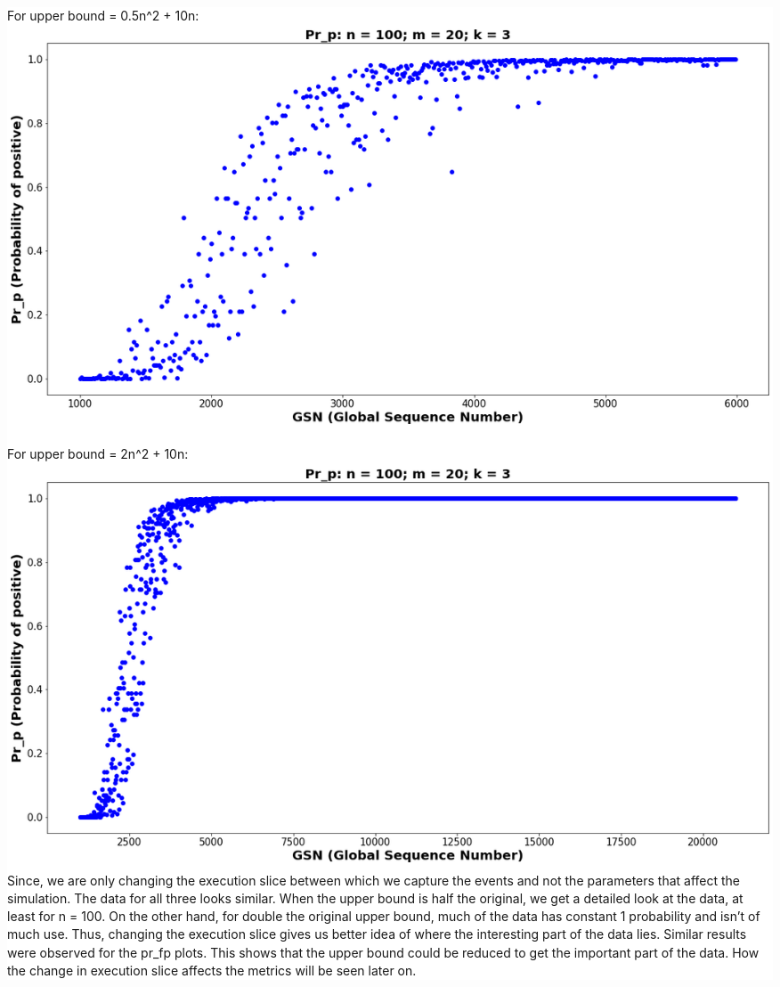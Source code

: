 For upper bound = 0.5n^2 + 10n:
![alt text](results/image039.png)

For upper bound = 2n^2 + 10n:
![alt text](results/image041.png)
Since, we are only changing the execution slice between which we capture the events and not the parameters that affect the simulation. The data for all three looks similar. When the upper bound is half the original, we get a detailed look at the data, at least for n = 100. On the other hand, for double the original upper bound, much of the data has constant 1 probability and isn’t of much use. Thus, changing the execution slice gives us better idea of where the interesting part of the data lies. Similar results were observed for the pr_fp plots. This shows that the upper bound could be reduced to get the important part of the data. How the change in execution slice affects the metrics will be seen later on.
